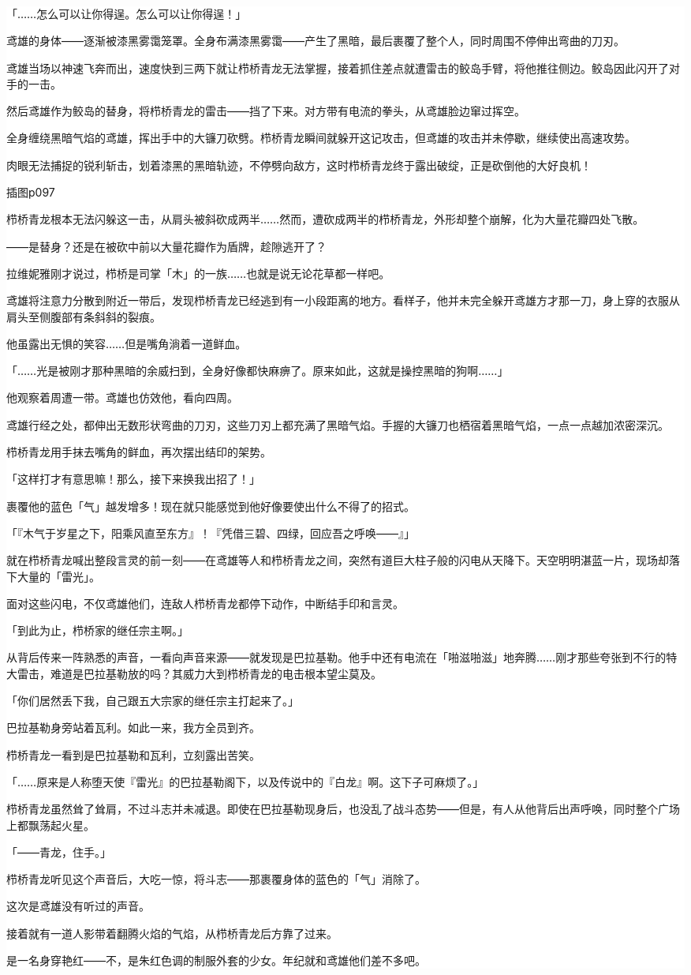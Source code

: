 「……怎么可以让你得逞。怎么可以让你得逞！」

鸢雄的身体——逐渐被漆黑雾霭笼罩。全身布满漆黑雾霭——产生了黑暗，最后裹覆了整个人，同时周围不停伸出弯曲的刀刃。

鸢雄当场以神速飞奔而出，速度快到三两下就让栉桥青龙无法掌握，接着抓住差点就遭雷击的鲛岛手臂，将他推往侧边。鲛岛因此闪开了对手的一击。

然后鸢雄作为鲛岛的替身，将栉桥青龙的雷击——挡了下来。对方带有电流的拳头，从鸢雄脸边窜过挥空。

全身缠绕黑暗气焰的鸢雄，挥出手中的大镰刀砍劈。栉桥青龙瞬间就躲开这记攻击，但鸢雄的攻击并未停歇，继续使出高速攻势。

肉眼无法捕捉的锐利斩击，划着漆黑的黑暗轨迹，不停劈向敌方，这时栉桥青龙终于露出破绽，正是砍倒他的大好良机！

插图p097

栉桥青龙根本无法闪躲这一击，从肩头被斜砍成两半……然而，遭砍成两半的栉桥青龙，外形却整个崩解，化为大量花瓣四处飞散。

——是替身？还是在被砍中前以大量花瓣作为盾牌，趁隙逃开了？

拉维妮雅刚才说过，栉桥是司掌「木」的一族……也就是说无论花草都一样吧。

鸢雄将注意力分散到附近一带后，发现栉桥青龙已经逃到有一小段距离的地方。看样子，他并未完全躲开鸢雄方才那一刀，身上穿的衣服从肩头至侧腹部有条斜斜的裂痕。

他虽露出无惧的笑容……但是嘴角淌着一道鲜血。

「……光是被刚才那种黑暗的余威扫到，全身好像都快麻痹了。原来如此，这就是操控黑暗的狗啊……」

他观察着周遭一带。鸢雄也仿效他，看向四周。

鸢雄行经之处，都伸出无数形状弯曲的刀刃，这些刀刃上都充满了黑暗气焰。手握的大镰刀也栖宿着黑暗气焰，一点一点越加浓密深沉。

栉桥青龙用手抹去嘴角的鲜血，再次摆出结印的架势。

「这样打才有意思嘛！那么，接下来换我出招了！」

裹覆他的蓝色「气」越发增多！现在就只能感觉到他好像要使出什么不得了的招式。

「『木气于岁星之下，阳乘风直至东方』！『凭借三碧、四绿，回应吾之呼唤——』」

就在栉桥青龙喊出整段言灵的前一刻——在鸢雄等人和栉桥青龙之间，突然有道巨大柱子般的闪电从天降下。天空明明湛蓝一片，现场却落下大量的「雷光」。

面对这些闪电，不仅鸢雄他们，连敌人栉桥青龙都停下动作，中断结手印和言灵。

「到此为止，栉桥家的继任宗主啊。」

从背后传来一阵熟悉的声音，一看向声音来源——就发现是巴拉基勒。他手中还有电流在「啪滋啪滋」地奔腾……刚才那些夸张到不行的特大雷击，难道是巴拉基勒放的吗？其威力大到栉桥青龙的电击根本望尘莫及。

「你们居然丢下我，自己跟五大宗家的继任宗主打起来了。」

巴拉基勒身旁站着瓦利。如此一来，我方全员到齐。

栉桥青龙一看到是巴拉基勒和瓦利，立刻露出苦笑。

「……原来是人称堕天使『雷光』的巴拉基勒阁下，以及传说中的『白龙』啊。这下子可麻烦了。」

栉桥青龙虽然耸了耸肩，不过斗志并未减退。即使在巴拉基勒现身后，也没乱了战斗态势——但是，有人从他背后出声呼唤，同时整个广场上都飘荡起火星。

「——青龙，住手。」

栉桥青龙听见这个声音后，大吃一惊，将斗志——那裹覆身体的蓝色的「气」消除了。

这次是鸢雄没有听过的声音。

接着就有一道人影带着翻腾火焰的气焰，从栉桥青龙后方靠了过来。

是一名身穿艳红——不，是朱红色调的制服外套的少女。年纪就和鸢雄他们差不多吧。
